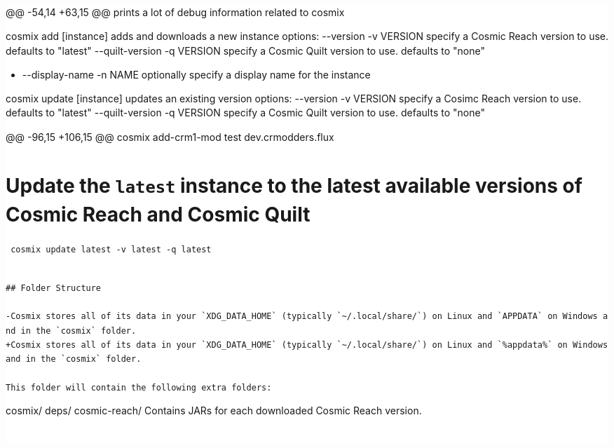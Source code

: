 @@ -54,14 +63,15 @@
     prints a lot of debug information related to cosmix
 
 cosmix add [instance]
     adds and downloads a new instance
     options:
     --version -v VERSION        specify a Cosmic Reach version to use. defaults to "latest"
     --quilt-version -q VERSION  specify a Cosmic Quilt version to use. defaults to "none"
+    --display-name -n NAME      optionally specify a display name for the instance
 
 cosmix update [instance]
     updates an existing version
     options:
     --version -v VERSION        specify a Cosimc Reach version to use. defaults to "latest"
     --quilt-version -q VERSION  specify a Cosmic Quilt version to use. defaults to "none"
 
@@ -96,15 +106,15 @@
     cosmix add-crm1-mod test dev.crmodders.flux
 # Update the `latest` instance to the latest available versions of Cosmic Reach and Cosmic Quilt
     cosmix update latest -v latest -q latest
 ```
 
 ## Folder Structure
 
-Cosmix stores all of its data in your `XDG_DATA_HOME` (typically `~/.local/share/`) on Linux and `APPDATA` on Windows and in the `cosmix` folder.
+Cosmix stores all of its data in your `XDG_DATA_HOME` (typically `~/.local/share/`) on Linux and `%appdata%` on Windows and in the `cosmix` folder.
 
 This folder will contain the following extra folders:
 ```
 cosmix/
     deps/
         cosmic-reach/
             Contains JARs for each downloaded Cosmic Reach version.
```

